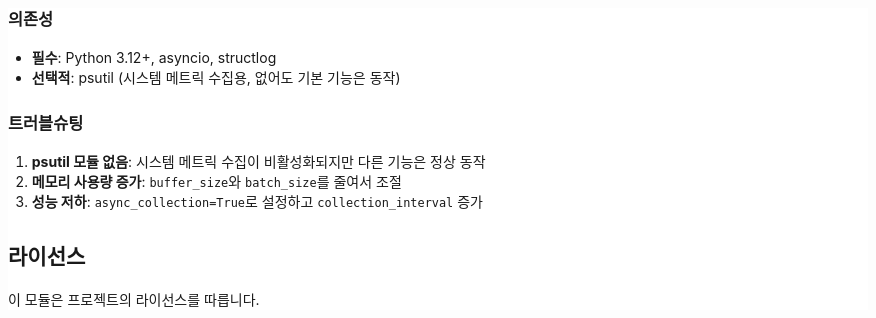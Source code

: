 ### 의존성

- **필수**: Python 3.12+, asyncio, structlog
- **선택적**: psutil (시스템 메트릭 수집용, 없어도 기본 기능은 동작)

### 트러블슈팅

1. **psutil 모듈 없음**: 시스템 메트릭 수집이 비활성화되지만 다른 기능은 정상 동작
2. **메모리 사용량 증가**: `buffer_size`와 `batch_size`를 줄여서 조절
3. **성능 저하**: `async_collection=True`로 설정하고 `collection_interval` 증가

## 라이선스

이 모듈은 프로젝트의 라이선스를 따릅니다.
